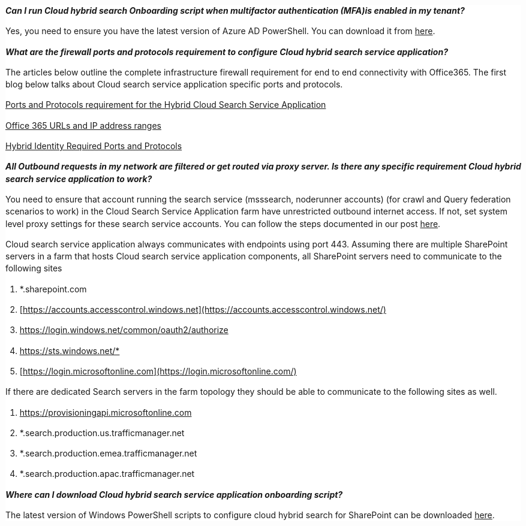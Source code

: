 ***Can I run Cloud hybrid search Onboarding script when multifactor authentication (MFA)is enabled in my tenant?***

Yes, you need to ensure you have the latest version of Azure AD PowerShell. You can download it from [here](http://connect.microsoft.com/site1164/Downloads/DownloadDetails.aspx?DownloadID=59185).

***What are the firewall ports and protocols requirement to configure Cloud hybrid search service application?***

The articles below outline the complete infrastructure firewall requirement for end to end connectivity with Office365. The first blog below talks about Cloud search service application specific ports and protocols.

[Ports and Protocols requirement for the Hybrid Cloud Search Service Application](https://blogs.technet.microsoft.com/beyondsharepoint/2016/08/15/ports-and-protocols-requirement-for-the-hybrid-cloud-search-service-application/)

[Office 365 URLs and IP address ranges](https://support.office.com/en-us/article/Office-365-URLs-and-IP-address-ranges-8548a211-3fe7-47cb-abb1-355ea5aa88a2)

[Hybrid Identity Required Ports and Protocols](https://docs.microsoft.com/en-us/azure/active-directory/connect/active-directory-aadconnect-ports)

***All Outbound requests in my network are filtered or get routed via proxy server. Is there any specific requirement Cloud hybrid search service application to work?***

You need to ensure that account running the search service (msssearch, noderunner accounts) (for crawl and Query federation scenarios to work) in the Cloud Search Service Application farm have unrestricted outbound internet access. If not, set system level proxy settings for these search service accounts. You can follow the steps documented in our post [here](https://blogs.technet.microsoft.com/beyondsharepoint/2017/10/17/cloud-search-service-applications-fails-to-crawl-and-throws-403-forbidden-error/).

Cloud search service application always communicates with endpoints using port 443. Assuming there are multiple SharePoint servers in a farm that hosts Cloud search service application components, all SharePoint servers need to communicate to the following sites

1. \*.sharepoint.com

2. [https://accounts.accesscontrol.windows.net](https://accounts.accesscontrol.windows.net/)

3. <https://login.windows.net/common/oauth2/authorize>

4. <https://sts.windows.net/*>

5. [https://login.microsoftonline.com](https://login.microsoftonline.com/)

If there are dedicated Search servers in the farm topology they should be able to communicate to the following sites as well.

1. https://provisioningapi.microsoftonline.com

2. \*.search.production.us.trafficmanager.net

3. \*.search.production.emea.trafficmanager.net

4. \*.search.production.apac.trafficmanager.net

***Where can I download Cloud hybrid search service application onboarding script?***

The latest version of Windows PowerShell scripts to configure cloud hybrid search for SharePoint can be downloaded [here](https://www.microsoft.com/en-us/download/details.aspx?id=51490&e6b34bbe-475b-1abd-2c51-b5034bcdd6d2=True).
